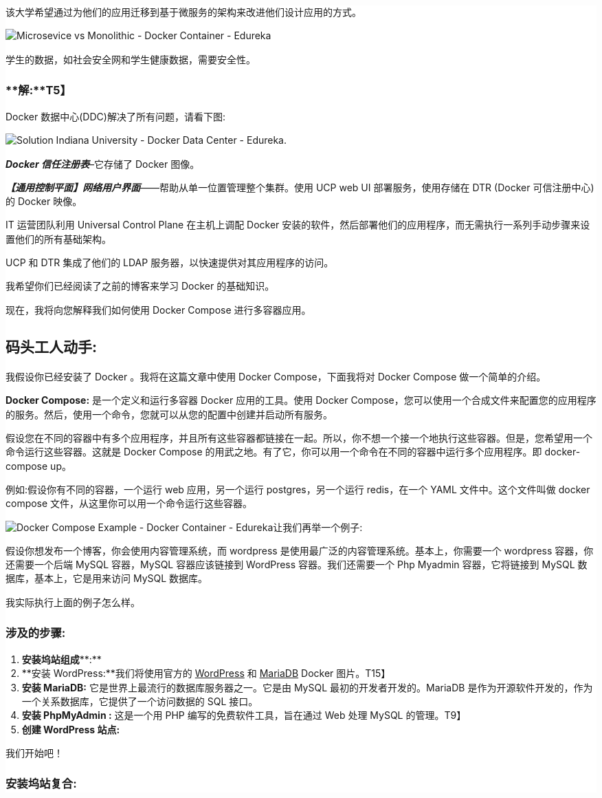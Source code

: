 该大学希望通过为他们的应用迁移到基于微服务的架构来改进他们设计应用的方式。

![Microsevice vs Monolithic - Docker Container - Edureka](../Images/9ba123974198af3e96f42d5eaa083660.png)

学生的数据，如社会安全网和学生健康数据，需要安全性。

### **解:**T5】

Docker 数据中心(DDC)解决了所有问题，请看下图:

![Solution Indiana University - Docker Data Center - Edureka.](../Images/bd0560f87fb52713e048406f68308b77.png)

***Docker 信任注册表***–它存储了 Docker 图像。

***【通用控制平面】网络用户界面***——帮助从单一位置管理整个集群。使用 UCP web UI 部署服务，使用存储在 DTR (Docker 可信注册中心)的 Docker 映像。

IT 运营团队利用 Universal Control Plane 在主机上调配 Docker 安装的软件，然后部署他们的应用程序，而无需执行一系列手动步骤来设置他们的所有基础架构。

UCP 和 DTR 集成了他们的 LDAP 服务器，以快速提供对其应用程序的访问。

我希望你们已经阅读了之前的博客来学习 Docker 的基础知识。

现在，我将向您解释我们如何使用 Docker Compose 进行多容器应用。

## **码头工人动手:**

我假设你已经安装了 Docker 。我将在这篇文章中使用 Docker Compose，下面我将对 Docker Compose 做一个简单的介绍。

**Docker Compose:** 是一个定义和运行多容器 Docker 应用的工具。使用 Docker Compose，您可以使用一个合成文件来配置您的应用程序的服务。然后，使用一个命令，您就可以从您的配置中创建并启动所有服务。

假设您在不同的容器中有多个应用程序，并且所有这些容器都链接在一起。所以，你不想一个接一个地执行这些容器。但是，您希望用一个命令运行这些容器。这就是 Docker Compose 的用武之地。有了它，你可以用一个命令在不同的容器中运行多个应用程序。即 docker-compose up。

例如:假设你有不同的容器，一个运行 web 应用，另一个运行 postgres，另一个运行 redis，在一个 YAML 文件中。这个文件叫做 docker compose 文件，从这里你可以用一个命令运行这些容器。

![Docker Compose Example - Docker Container - Edureka](../Images/4e3dcd3275457ea15b40d5c6450fc391.png)让我们再举一个例子:

假设你想发布一个博客，你会使用内容管理系统，而 wordpress 是使用最广泛的内容管理系统。基本上，你需要一个 wordpress 容器，你还需要一个后端 MySQL 容器，MySQL 容器应该链接到 WordPress 容器。我们还需要一个 Php Myadmin 容器，它将链接到 MySQL 数据库，基本上，它是用来访问 MySQL 数据库。

我实际执行上面的例子怎么样。

### **涉及的步骤:**

1.  **安装坞站组成****:**
2.  **安装 WordPress:**我们将使用官方的 [WordPress](https://hub.docker.com/_/wordpress/) 和 [MariaDB](https://hub.docker.com/_/mariadb/) Docker 图片。T15】
3.  **安装 MariaDB:** 它是世界上最流行的数据库服务器之一。它是由 MySQL 最初的开发者开发的。MariaDB 是作为开源软件开发的，作为一个关系数据库，它提供了一个访问数据的 SQL 接口。
4.  **安装 PhpMyAdmin :** 这是一个用 PHP 编写的免费软件工具，旨在通过 Web 处理 MySQL 的管理。T9】
5.  **创建 WordPress 站点:**

我们开始吧！

### **安装坞站复合:**

